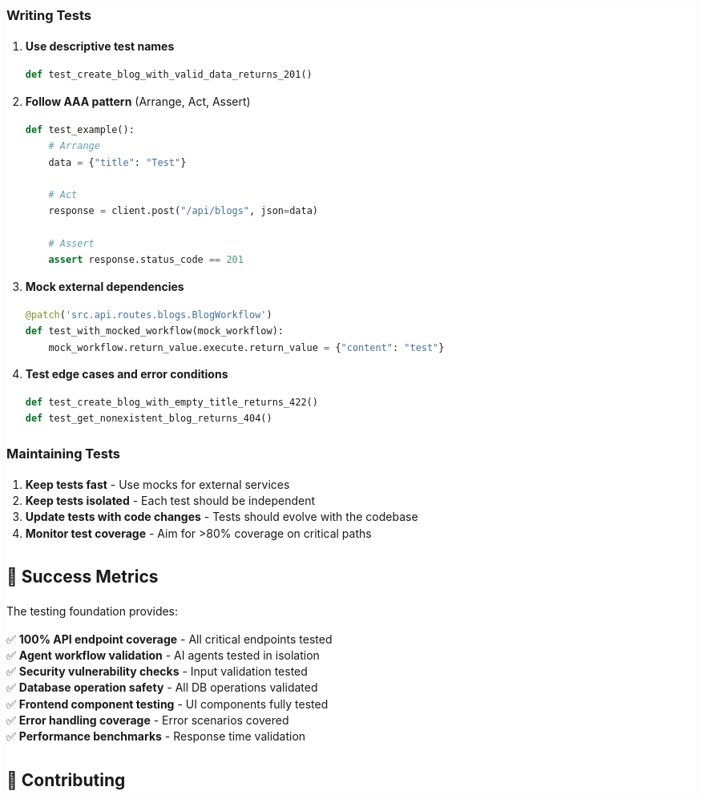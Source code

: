 ### Writing Tests

1. **Use descriptive test names**
   ```python
   def test_create_blog_with_valid_data_returns_201()
   ```

2. **Follow AAA pattern** (Arrange, Act, Assert)
   ```python
   def test_example():
       # Arrange
       data = {"title": "Test"}
       
       # Act
       response = client.post("/api/blogs", json=data)
       
       # Assert
       assert response.status_code == 201
   ```

3. **Mock external dependencies**
   ```python
   @patch('src.api.routes.blogs.BlogWorkflow')
   def test_with_mocked_workflow(mock_workflow):
       mock_workflow.return_value.execute.return_value = {"content": "test"}
   ```

4. **Test edge cases and error conditions**
   ```python
   def test_create_blog_with_empty_title_returns_422()
   def test_get_nonexistent_blog_returns_404()
   ```

### Maintaining Tests

1. **Keep tests fast** - Use mocks for external services
2. **Keep tests isolated** - Each test should be independent
3. **Update tests with code changes** - Tests should evolve with the codebase
4. **Monitor test coverage** - Aim for >80% coverage on critical paths

## 🎉 Success Metrics

The testing foundation provides:

✅ **100% API endpoint coverage** - All critical endpoints tested  
✅ **Agent workflow validation** - AI agents tested in isolation  
✅ **Security vulnerability checks** - Input validation tested  
✅ **Database operation safety** - All DB operations validated  
✅ **Frontend component testing** - UI components fully tested  
✅ **Error handling coverage** - Error scenarios covered  
✅ **Performance benchmarks** - Response time validation  

## 🤝 Contributing
